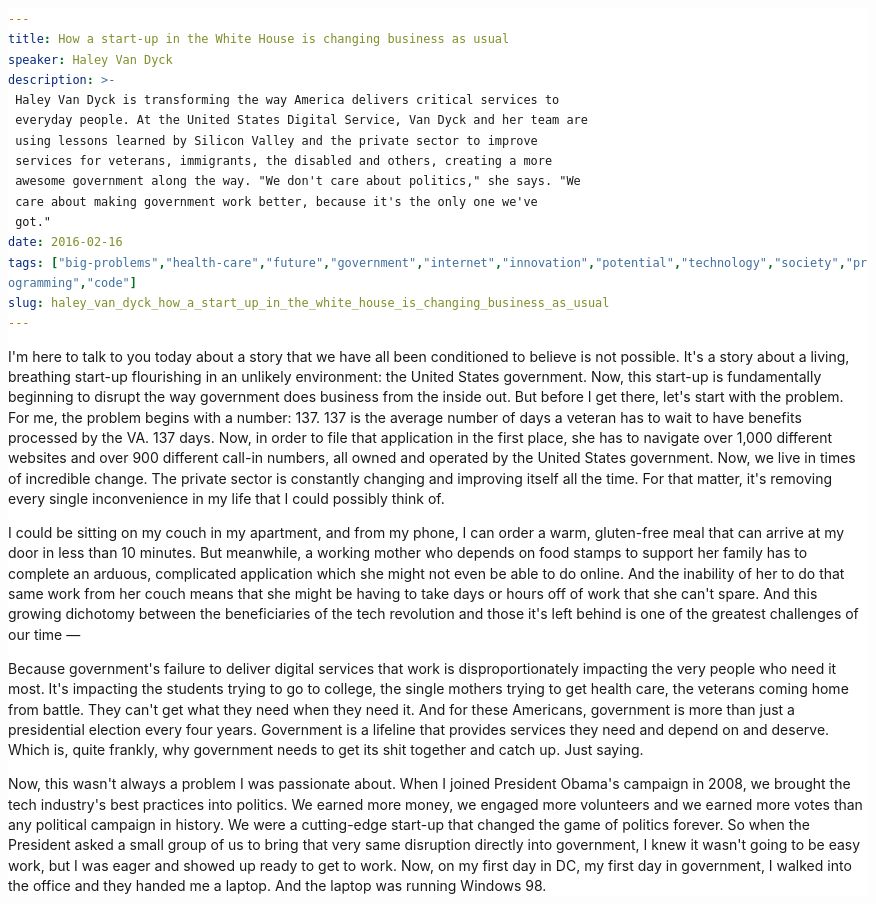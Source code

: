 ```yaml
---
title: How a start-up in the White House is changing business as usual
speaker: Haley Van Dyck
description: >-
 Haley Van Dyck is transforming the way America delivers critical services to
 everyday people. At the United States Digital Service, Van Dyck and her team are
 using lessons learned by Silicon Valley and the private sector to improve
 services for veterans, immigrants, the disabled and others, creating a more
 awesome government along the way. "We don't care about politics," she says. "We
 care about making government work better, because it's the only one we've
 got."
date: 2016-02-16
tags: ["big-problems","health-care","future","government","internet","innovation","potential","technology","society","programming","code"]
slug: haley_van_dyck_how_a_start_up_in_the_white_house_is_changing_business_as_usual
---
```


I'm here to talk to you today about a story that we have all been conditioned to believe
is not possible. It's a story about a living, breathing start-up flourishing in an
unlikely environment: the United States government. Now, this start-up is fundamentally
beginning to disrupt the way government does business from the inside out. But before I
get there, let's start with the problem. For me, the problem begins with a number: 137. 137
is the average number of days a veteran has to wait to have benefits processed by the VA.
137 days. Now, in order to file that application in the first place, she has to navigate
over 1,000 different websites and over 900 different call-in numbers, all owned and
operated by the United States government. Now, we live in times of incredible change. The
private sector is constantly changing and improving itself all the time. For that matter,
it's removing every single inconvenience in my life that I could possibly think
of.

I could be sitting on my couch in my apartment, and from my phone, I can order a warm,
gluten-free meal that can arrive at my door in less than 10 minutes. But meanwhile, a
working mother who depends on food stamps to support her family has to complete an
arduous, complicated application which she might not even be able to do online. And the
inability of her to do that same work from her couch means that she might be having to
take days or hours off of work that she can't spare. And this growing dichotomy between
the beneficiaries of the tech revolution and those it's left behind is one of the greatest
challenges of our time —

Because government's failure to deliver digital services that work is disproportionately
impacting the very people who need it most. It's impacting the students trying to go to
college, the single mothers trying to get health care, the veterans coming home from
battle. They can't get what they need when they need it. And for these Americans,
government is more than just a presidential election every four years. Government is a
lifeline that provides services they need and depend on and deserve. Which is, quite
frankly, why government needs to get its shit together and catch up. Just
saying.

Now, this wasn't always a problem I was passionate about. When I joined President Obama's
campaign in 2008, we brought the tech industry's best practices into politics. We earned
more money, we engaged more volunteers and we earned more votes than any political
campaign in history. We were a cutting-edge start-up that changed the game of politics
forever. So when the President asked a small group of us to bring that very same
disruption directly into government, I knew it wasn't going to be easy work, but I was
eager and showed up ready to get to work. Now, on my first day in DC, my first day in
government, I walked into the office and they handed me a laptop. And the laptop was
running Windows 98.
